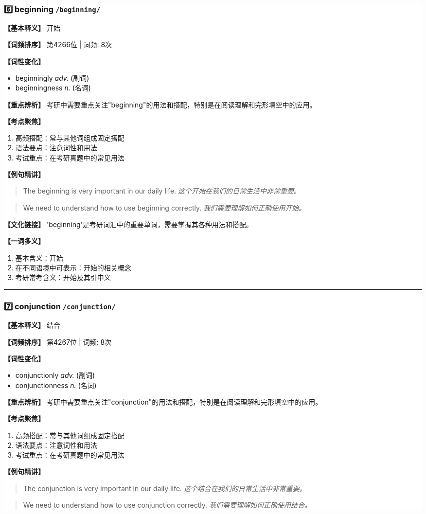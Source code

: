 ### 6️⃣ beginning `/beginning/`

**【基本释义】** 开始

**【词频排序】** 第4266位 | 词频: 8次

**【词性变化】**
- beginningly *adv.* (副词)
- beginningness *n.* (名词)

**【重点辨析】**
考研中需要重点关注"beginning"的用法和搭配，特别是在阅读理解和完形填空中的应用。

**【考点聚焦】**
1. 高频搭配：常与其他词组成固定搭配
2. 语法要点：注意词性和用法
3. 考试重点：在考研真题中的常见用法

**【例句精讲】**
> The beginning is very important in our daily life.
> *这个开始在我们的日常生活中非常重要。*

> We need to understand how to use beginning correctly.
> *我们需要理解如何正确使用开始。*

**【文化链接】**
'beginning'是考研词汇中的重要单词，需要掌握其各种用法和搭配。

**【一词多义】**
1. 基本含义：开始
2. 在不同语境中可表示：开始的相关概念
3. 考研常考含义：开始及其引申义

---
### 7️⃣ conjunction `/conjunction/`

**【基本释义】** 结合

**【词频排序】** 第4267位 | 词频: 8次

**【词性变化】**
- conjunctionly *adv.* (副词)
- conjunctionness *n.* (名词)

**【重点辨析】**
考研中需要重点关注"conjunction"的用法和搭配，特别是在阅读理解和完形填空中的应用。

**【考点聚焦】**
1. 高频搭配：常与其他词组成固定搭配
2. 语法要点：注意词性和用法
3. 考试重点：在考研真题中的常见用法

**【例句精讲】**
> The conjunction is very important in our daily life.
> *这个结合在我们的日常生活中非常重要。*

> We need to understand how to use conjunction correctly.
> *我们需要理解如何正确使用结合。*
